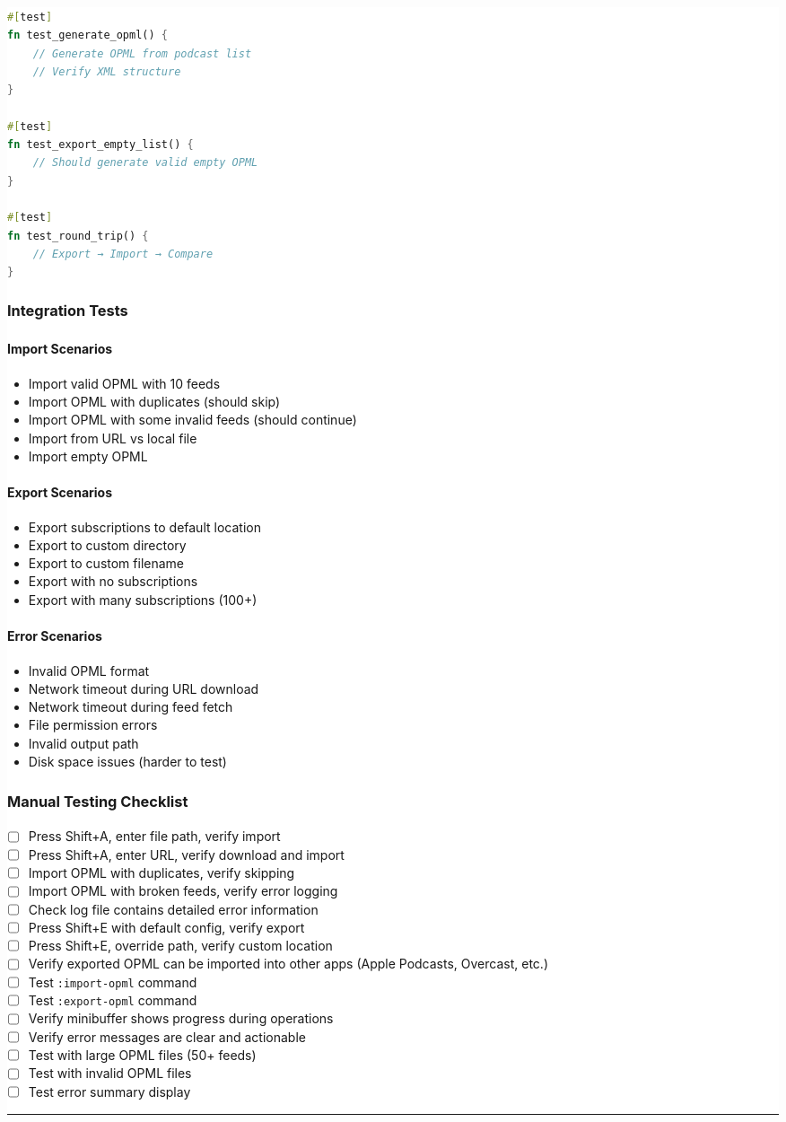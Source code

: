 ```rust
#[test]
fn test_generate_opml() {
    // Generate OPML from podcast list
    // Verify XML structure
}

#[test]
fn test_export_empty_list() {
    // Should generate valid empty OPML
}

#[test]
fn test_round_trip() {
    // Export → Import → Compare
}
```

### Integration Tests

#### Import Scenarios

- Import valid OPML with 10 feeds
- Import OPML with duplicates (should skip)
- Import OPML with some invalid feeds (should continue)
- Import from URL vs local file
- Import empty OPML

#### Export Scenarios

- Export subscriptions to default location
- Export to custom directory
- Export to custom filename
- Export with no subscriptions
- Export with many subscriptions (100+)

#### Error Scenarios

- Invalid OPML format
- Network timeout during URL download
- Network timeout during feed fetch
- File permission errors
- Invalid output path
- Disk space issues (harder to test)

### Manual Testing Checklist

- [ ] Press Shift+A, enter file path, verify import
- [ ] Press Shift+A, enter URL, verify download and import
- [ ] Import OPML with duplicates, verify skipping
- [ ] Import OPML with broken feeds, verify error logging
- [ ] Check log file contains detailed error information
- [ ] Press Shift+E with default config, verify export
- [ ] Press Shift+E, override path, verify custom location
- [ ] Verify exported OPML can be imported into other apps (Apple Podcasts, Overcast, etc.)
- [ ] Test `:import-opml` command
- [ ] Test `:export-opml` command
- [ ] Verify minibuffer shows progress during operations
- [ ] Verify error messages are clear and actionable
- [ ] Test with large OPML files (50+ feeds)
- [ ] Test with invalid OPML files
- [ ] Test error summary display

---
